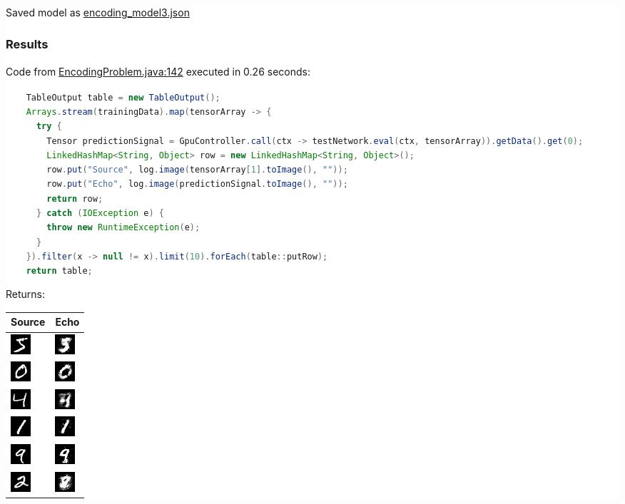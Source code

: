 

Saved model as [encoding_model3.json](etc/encoding_model3.json)

### Results
Code from [EncodingProblem.java:142](../../../../../../../../src/main/java/com/simiacryptus/mindseye/test/EncodingProblem.java#L142) executed in 0.26 seconds: 
```java
    TableOutput table = new TableOutput();
    Arrays.stream(trainingData).map(tensorArray -> {
      try {
        Tensor predictionSignal = GpuController.call(ctx -> testNetwork.eval(ctx, tensorArray)).getData().get(0);
        LinkedHashMap<String, Object> row = new LinkedHashMap<String, Object>();
        row.put("Source", log.image(tensorArray[1].toImage(), ""));
        row.put("Echo", log.image(predictionSignal.toImage(), ""));
        return row;
      } catch (IOException e) {
        throw new RuntimeException(e);
      }
    }).filter(x -> null != x).limit(10).forEach(table::putRow);
    return table;
```

Returns: 

Source | Echo
------ | ----
![](etc/encoding_test.142.png) | ![](etc/encoding_test.143.png)
![](etc/encoding_test.144.png) | ![](etc/encoding_test.145.png)
![](etc/encoding_test.146.png) | ![](etc/encoding_test.147.png)
![](etc/encoding_test.148.png) | ![](etc/encoding_test.149.png)
![](etc/encoding_test.150.png) | ![](etc/encoding_test.151.png)
![](etc/encoding_test.152.png) | ![](etc/encoding_test.153.png)